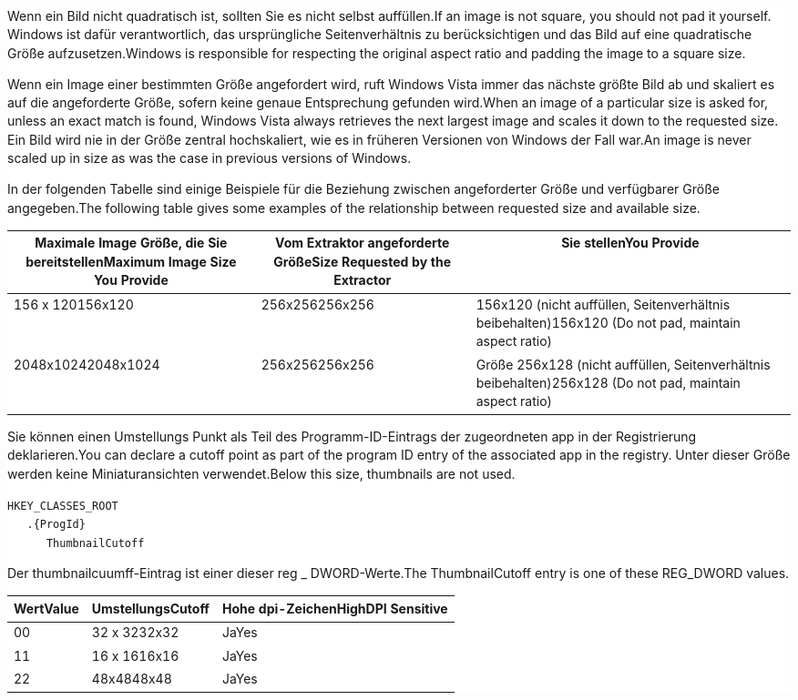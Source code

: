  

<span data-ttu-id="4d028-141">Wenn ein Bild nicht quadratisch ist, sollten Sie es nicht selbst auffüllen.</span><span class="sxs-lookup"><span data-stu-id="4d028-141">If an image is not square, you should not pad it yourself.</span></span> <span data-ttu-id="4d028-142">Windows ist dafür verantwortlich, das ursprüngliche Seitenverhältnis zu berücksichtigen und das Bild auf eine quadratische Größe aufzusetzen.</span><span class="sxs-lookup"><span data-stu-id="4d028-142">Windows is responsible for respecting the original aspect ratio and padding the image to a square size.</span></span>

<span data-ttu-id="4d028-143">Wenn ein Image einer bestimmten Größe angefordert wird, ruft Windows Vista immer das nächste größte Bild ab und skaliert es auf die angeforderte Größe, sofern keine genaue Entsprechung gefunden wird.</span><span class="sxs-lookup"><span data-stu-id="4d028-143">When an image of a particular size is asked for, unless an exact match is found, Windows Vista always retrieves the next largest image and scales it down to the requested size.</span></span> <span data-ttu-id="4d028-144">Ein Bild wird nie in der Größe zentral hochskaliert, wie es in früheren Versionen von Windows der Fall war.</span><span class="sxs-lookup"><span data-stu-id="4d028-144">An image is never scaled up in size as was the case in previous versions of Windows.</span></span>

<span data-ttu-id="4d028-145">In der folgenden Tabelle sind einige Beispiele für die Beziehung zwischen angeforderter Größe und verfügbarer Größe angegeben.</span><span class="sxs-lookup"><span data-stu-id="4d028-145">The following table gives some examples of the relationship between requested size and available size.</span></span>



| <span data-ttu-id="4d028-146">Maximale Image Größe, die Sie bereitstellen</span><span class="sxs-lookup"><span data-stu-id="4d028-146">Maximum Image Size You Provide</span></span> | <span data-ttu-id="4d028-147">Vom Extraktor angeforderte Größe</span><span class="sxs-lookup"><span data-stu-id="4d028-147">Size Requested by the Extractor</span></span> | <span data-ttu-id="4d028-148">Sie stellen</span><span class="sxs-lookup"><span data-stu-id="4d028-148">You Provide</span></span>                                 |
|--------------------------------|---------------------------------|---------------------------------------------|
| <span data-ttu-id="4d028-149">156 x 120</span><span class="sxs-lookup"><span data-stu-id="4d028-149">156x120</span></span>                        | <span data-ttu-id="4d028-150">256x256</span><span class="sxs-lookup"><span data-stu-id="4d028-150">256x256</span></span>                         | <span data-ttu-id="4d028-151">156x120 (nicht auffüllen, Seitenverhältnis beibehalten)</span><span class="sxs-lookup"><span data-stu-id="4d028-151">156x120 (Do not pad, maintain aspect ratio)</span></span> |
| <span data-ttu-id="4d028-152">2048x1024</span><span class="sxs-lookup"><span data-stu-id="4d028-152">2048x1024</span></span>                      | <span data-ttu-id="4d028-153">256x256</span><span class="sxs-lookup"><span data-stu-id="4d028-153">256x256</span></span>                         | <span data-ttu-id="4d028-154">Größe 256x128 (nicht auffüllen, Seitenverhältnis beibehalten)</span><span class="sxs-lookup"><span data-stu-id="4d028-154">256x128 (Do not pad, maintain aspect ratio)</span></span> |



 

<span data-ttu-id="4d028-155">Sie können einen Umstellungs Punkt als Teil des Programm-ID-Eintrags der zugeordneten app in der Registrierung deklarieren.</span><span class="sxs-lookup"><span data-stu-id="4d028-155">You can declare a cutoff point as part of the program ID entry of the associated app in the registry.</span></span> <span data-ttu-id="4d028-156">Unter dieser Größe werden keine Miniaturansichten verwendet.</span><span class="sxs-lookup"><span data-stu-id="4d028-156">Below this size, thumbnails are not used.</span></span>

```
HKEY_CLASSES_ROOT
   .{ProgId}
      ThumbnailCutoff
```

<span data-ttu-id="4d028-157">Der thumbnailcuumff-Eintrag ist einer dieser reg \_ DWORD-Werte.</span><span class="sxs-lookup"><span data-stu-id="4d028-157">The ThumbnailCutoff entry is one of these REG\_DWORD values.</span></span>

| <span data-ttu-id="4d028-158">Wert</span><span class="sxs-lookup"><span data-stu-id="4d028-158">Value</span></span> | <span data-ttu-id="4d028-159">Umstellungs</span><span class="sxs-lookup"><span data-stu-id="4d028-159">Cutoff</span></span> | <span data-ttu-id="4d028-160">Hohe dpi-Zeichen</span><span class="sxs-lookup"><span data-stu-id="4d028-160">HighDPI Sensitive</span></span> |
|-------|--------|-------------------|
| <span data-ttu-id="4d028-161">0</span><span class="sxs-lookup"><span data-stu-id="4d028-161">0</span></span>     | <span data-ttu-id="4d028-162">32 x 32</span><span class="sxs-lookup"><span data-stu-id="4d028-162">32x32</span></span>  | <span data-ttu-id="4d028-163">Ja</span><span class="sxs-lookup"><span data-stu-id="4d028-163">Yes</span></span>               |
| <span data-ttu-id="4d028-164">1</span><span class="sxs-lookup"><span data-stu-id="4d028-164">1</span></span>     | <span data-ttu-id="4d028-165">16 x 16</span><span class="sxs-lookup"><span data-stu-id="4d028-165">16x16</span></span>  | <span data-ttu-id="4d028-166">Ja</span><span class="sxs-lookup"><span data-stu-id="4d028-166">Yes</span></span>               |
| <span data-ttu-id="4d028-167">2</span><span class="sxs-lookup"><span data-stu-id="4d028-167">2</span></span>     | <span data-ttu-id="4d028-168">48x48</span><span class="sxs-lookup"><span data-stu-id="4d028-168">48x48</span></span>  | <span data-ttu-id="4d028-169">Ja</span><span class="sxs-lookup"><span data-stu-id="4d028-169">Yes</span></span>               |
